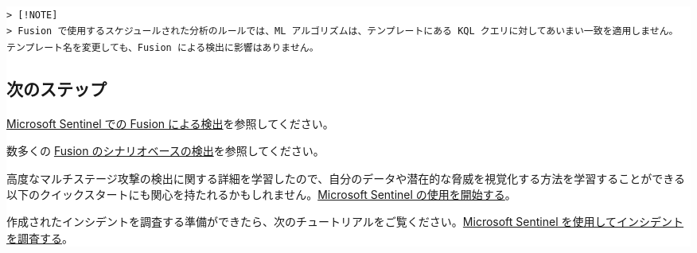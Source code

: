     > [!NOTE]
    > Fusion で使用するスケジュールされた分析のルールでは、ML アルゴリズムは、テンプレートにある KQL クエリに対してあいまい一致を適用しません。 テンプレート名を変更しても、Fusion による検出に影響はありません。

## <a name="next-steps"></a>次のステップ

[Microsoft Sentinel での Fusion による検出](fusion.md)を参照してください。

数多くの [Fusion のシナリオベースの検出](fusion-scenario-reference.md)を参照してください。

高度なマルチステージ攻撃の検出に関する詳細を学習したので、自分のデータや潜在的な脅威を視覚化する方法を学習することができる以下のクイックスタートにも関心を持たれるかもしれません。[Microsoft Sentinel の使用を開始する](get-visibility.md)。

作成されたインシデントを調査する準備ができたら、次のチュートリアルをご覧ください。[Microsoft Sentinel を使用してインシデントを調査する](investigate-cases.md)。
